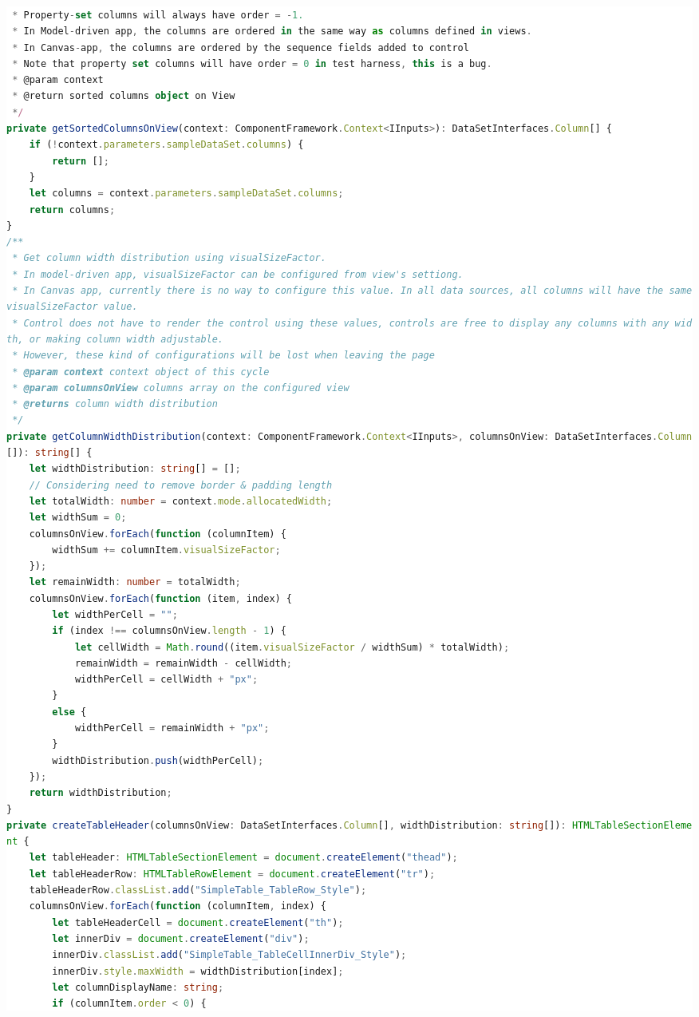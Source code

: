 ```TypeScript
 * Property-set columns will always have order = -1.
 * In Model-driven app, the columns are ordered in the same way as columns defined in views.
 * In Canvas-app, the columns are ordered by the sequence fields added to control
 * Note that property set columns will have order = 0 in test harness, this is a bug.
 * @param context
 * @return sorted columns object on View
 */
private getSortedColumnsOnView(context: ComponentFramework.Context<IInputs>): DataSetInterfaces.Column[] {
	if (!context.parameters.sampleDataSet.columns) {
		return [];
	}
	let columns = context.parameters.sampleDataSet.columns;
	return columns;
}
/**
 * Get column width distribution using visualSizeFactor. 
 * In model-driven app, visualSizeFactor can be configured from view's settiong.
 * In Canvas app, currently there is no way to configure this value. In all data sources, all columns will have the same visualSizeFactor value.
 * Control does not have to render the control using these values, controls are free to display any columns with any width, or making column width adjustable.
 * However, these kind of configurations will be lost when leaving the page
 * @param context context object of this cycle
 * @param columnsOnView columns array on the configured view
 * @returns column width distribution
 */
private getColumnWidthDistribution(context: ComponentFramework.Context<IInputs>, columnsOnView: DataSetInterfaces.Column[]): string[] {
	let widthDistribution: string[] = [];
	// Considering need to remove border & padding length
	let totalWidth: number = context.mode.allocatedWidth;
	let widthSum = 0;
	columnsOnView.forEach(function (columnItem) {
		widthSum += columnItem.visualSizeFactor;
	});
	let remainWidth: number = totalWidth;
	columnsOnView.forEach(function (item, index) {
		let widthPerCell = "";
		if (index !== columnsOnView.length - 1) {
			let cellWidth = Math.round((item.visualSizeFactor / widthSum) * totalWidth);
			remainWidth = remainWidth - cellWidth;
			widthPerCell = cellWidth + "px";
		}
		else {
			widthPerCell = remainWidth + "px";
		}
		widthDistribution.push(widthPerCell);
	});
	return widthDistribution;
}
private createTableHeader(columnsOnView: DataSetInterfaces.Column[], widthDistribution: string[]): HTMLTableSectionElement {
	let tableHeader: HTMLTableSectionElement = document.createElement("thead");
	let tableHeaderRow: HTMLTableRowElement = document.createElement("tr");
	tableHeaderRow.classList.add("SimpleTable_TableRow_Style");
	columnsOnView.forEach(function (columnItem, index) {
		let tableHeaderCell = document.createElement("th");
		let innerDiv = document.createElement("div");
		innerDiv.classList.add("SimpleTable_TableCellInnerDiv_Style");
		innerDiv.style.maxWidth = widthDistribution[index];
		let columnDisplayName: string;
		if (columnItem.order < 0) {
```